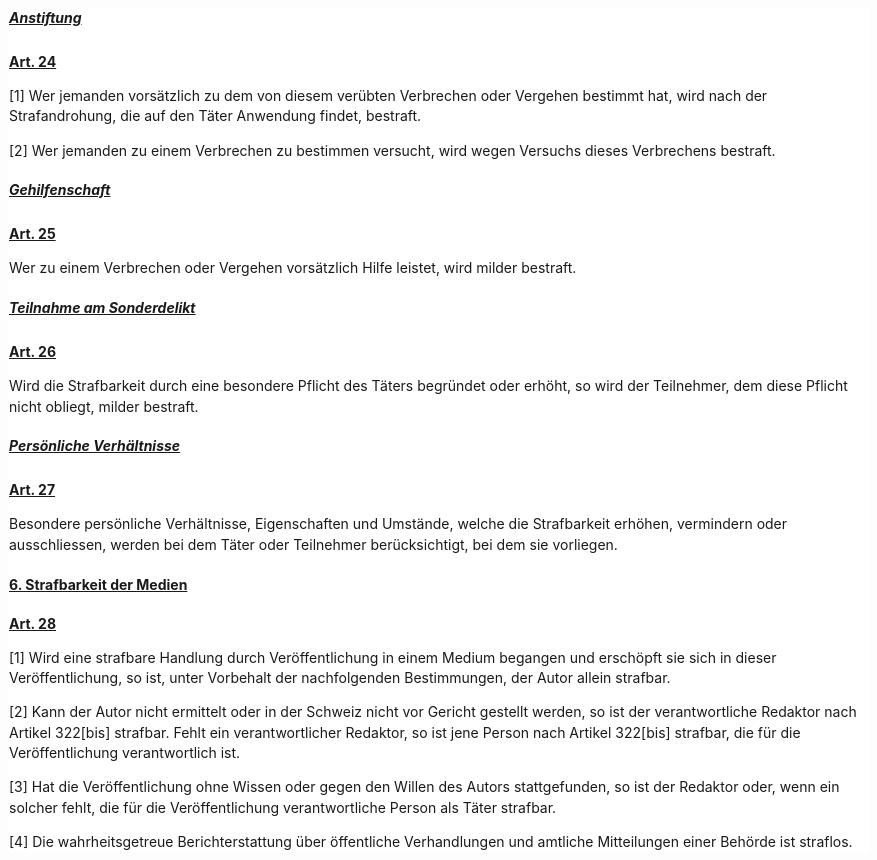 ##### [Anstiftung](https://www.fedlex.admin.ch/eli/cc/54/757_781_799/de#lvl_d4e3/part_1/tit_2/lvl_5/lvl_d4e64)

[**Art. 24**](https://www.fedlex.admin.ch/eli/cc/54/757_781_799/de#art_24) 

[1] Wer jemanden vorsätzlich zu dem von diesem verübten Verbrechen oder Vergehen bestimmt hat, wird nach der Strafandrohung, die auf den Täter Anwendung findet, bestraft.

[2] Wer jemanden zu einem Verbrechen zu bestimmen versucht, wird we­gen Versuchs dieses Verbrechens bestraft.

##### [Gehilfenschaft](https://www.fedlex.admin.ch/eli/cc/54/757_781_799/de#lvl_d4e3/part_1/tit_2/lvl_5/lvl_d4e66)

[**Art. 25**](https://www.fedlex.admin.ch/eli/cc/54/757_781_799/de#art_25) 

Wer zu einem Verbrechen oder Vergehen vorsätzlich Hilfe leistet, wird milder bestraft.

##### [Teilnahme am Sonderdelikt](https://www.fedlex.admin.ch/eli/cc/54/757_781_799/de#lvl_d4e3/part_1/tit_2/lvl_5/lvl_d4e68)


[**Art. 26**](https://www.fedlex.admin.ch/eli/cc/54/757_781_799/de#art_26) 

Wird die Strafbarkeit durch eine besondere Pflicht des Täters begründet oder erhöht, so wird der Teilnehmer, dem diese Pflicht nicht obliegt, milder bestraft.

##### [Persönliche Verhältnisse](https://www.fedlex.admin.ch/eli/cc/54/757_781_799/de#lvl_d4e3/part_1/tit_2/lvl_5/lvl_d4e70)


[**Art. 27**](https://www.fedlex.admin.ch/eli/cc/54/757_781_799/de#art_27) 

Besondere persönliche Verhältnisse, Eigenschaften und Umstände, welche die Strafbarkeit erhöhen, vermindern oder ausschliessen, wer­den bei dem Täter oder Teilnehmer berücksichtigt, bei dem sie vorliegen.

#### [6. Strafbarkeit der Medien](https://www.fedlex.admin.ch/eli/cc/54/757_781_799/de#lvl_d4e3/part_1/tit_2/lvl_6)


[**Art. 28**](https://www.fedlex.admin.ch/eli/cc/54/757_781_799/de#art_28) 

[1] Wird eine strafbare Handlung durch Veröffentlichung in einem Medium begangen und erschöpft sie sich in dieser Veröffentlichung, so ist, unter Vorbehalt der nachfolgenden Bestimmungen, der Autor allein strafbar.

[2] Kann der Autor nicht ermittelt oder in der Schweiz nicht vor Gericht gestellt werden, so ist der verantwortliche Redaktor nach Artikel 322[bis] strafbar. Fehlt ein verantwortlicher Redaktor, so ist jene Person nach Artikel 322[bis] strafbar, die für die Veröffentlichung verantwortlich ist.

[3] Hat die Veröffentlichung ohne Wissen oder gegen den Willen des Autors stattgefunden, so ist der Redaktor oder, wenn ein solcher fehlt, die für die Veröffentlichung verantwortliche Person als Täter strafbar.

[4] Die wahrheitsgetreue Berichterstattung über öffentliche Verhandlungen und amtliche Mitteilungen einer Behörde ist straflos.
